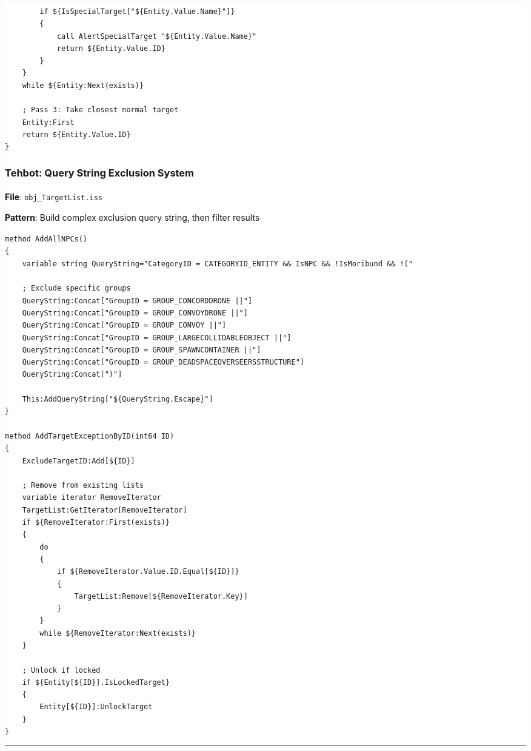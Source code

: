 ```lavish
        if ${IsSpecialTarget["${Entity.Value.Name}"]}
        {
            call AlertSpecialTarget "${Entity.Value.Name}"
            return ${Entity.Value.ID}
        }
    }
    while ${Entity:Next(exists)}

    ; Pass 3: Take closest normal target
    Entity:First
    return ${Entity.Value.ID}
}
```

### Tehbot: Query String Exclusion System

**File**: `obj_TargetList.iss`

**Pattern**: Build complex exclusion query string, then filter results

```lavish
method AddAllNPCs()
{
    variable string QueryString="CategoryID = CATEGORYID_ENTITY && IsNPC && !IsMoribund && !("

    ; Exclude specific groups
    QueryString:Concat["GroupID = GROUP_CONCORDDRONE ||"]
    QueryString:Concat["GroupID = GROUP_CONVOYDRONE ||"]
    QueryString:Concat["GroupID = GROUP_CONVOY ||"]
    QueryString:Concat["GroupID = GROUP_LARGECOLLIDABLEOBJECT ||"]
    QueryString:Concat["GroupID = GROUP_SPAWNCONTAINER ||"]
    QueryString:Concat["GroupID = GROUP_DEADSPACEOVERSEERSSTRUCTURE"]
    QueryString:Concat[")"]

    This:AddQueryString["${QueryString.Escape}"]
}

method AddTargetExceptionByID(int64 ID)
{
    ExcludeTargetID:Add[${ID}]

    ; Remove from existing lists
    variable iterator RemoveIterator
    TargetList:GetIterator[RemoveIterator]
    if ${RemoveIterator:First(exists)}
    {
        do
        {
            if ${RemoveIterator.Value.ID.Equal[${ID}]}
            {
                TargetList:Remove[${RemoveIterator.Key}]
            }
        }
        while ${RemoveIterator:Next(exists)}
    }

    ; Unlock if locked
    if ${Entity[${ID}].IsLockedTarget}
    {
        Entity[${ID}]:UnlockTarget
    }
}
```

---